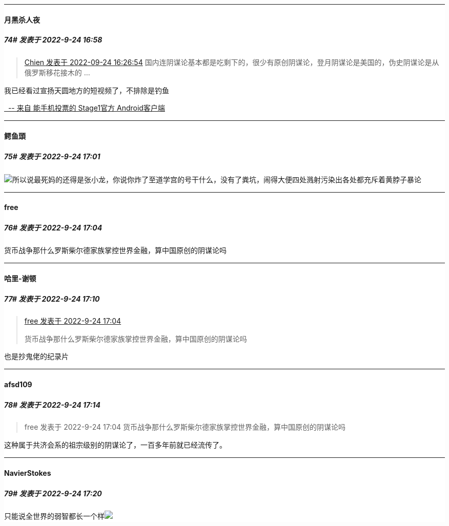 *****

####  月黑杀人夜  
##### 74#       发表于 2022-9-24 16:58

<blockquote><a href="httphttps://bbs.saraba1st.com/2b/forum.php?mod=redirect&amp;goto=findpost&amp;pid=57626420&amp;ptid=2096352" target="_blank">Chien 发表于 2022-09-24 16:26:54</a>
国内连阴谋论基本都是吃剩下的，很少有原创阴谋论，登月阴谋论是美国的，伪史阴谋论是从俄罗斯移花接木的 ...</blockquote>我已经看过宣扬天圆地方的短视频了，不排除是钓鱼

[  -- 来自 能手机投票的 Stage1官方 Android客户端](https://www.coolapk.com/apk/140634)

*****

####  鳄鱼頭  
##### 75#       发表于 2022-9-24 17:01

<img src="https://static.saraba1st.com/image/smiley/face2017/037.png" referrerpolicy="no-referrer">所以说最死妈的还得是张小龙，你说你炸了至道学宫的号干什么，没有了粪坑，闹得大便四处溅射污染出各处都充斥着黄脖子暴论



*****

####  free  
##### 76#       发表于 2022-9-24 17:04

货币战争那什么罗斯柴尔德家族掌控世界金融，算中国原创的阴谋论吗

*****

####  哈里-谢顿  
##### 77#       发表于 2022-9-24 17:10

<blockquote><a href="httphttps://bbs.saraba1st.com/2b/forum.php?mod=redirect&amp;goto=findpost&amp;pid=57626757&amp;ptid=2096352" target="_blank">free 发表于 2022-9-24 17:04</a>

货币战争那什么罗斯柴尔德家族掌控世界金融，算中国原创的阴谋论吗</blockquote>
也是抄鬼佬的纪录片



*****

####  afsd109  
##### 78#       发表于 2022-9-24 17:14

<blockquote>free 发表于 2022-9-24 17:04
货币战争那什么罗斯柴尔德家族掌控世界金融，算中国原创的阴谋论吗</blockquote>
这种属于共济会系的祖宗级别的阴谋论了，一百多年前就已经流传了。

*****

####  NavierStokes  
##### 79#       发表于 2022-9-24 17:20

只能说全世界的弱智都长一个样<img src="https://static.saraba1st.com/image/smiley/face2017/067.png" referrerpolicy="no-referrer">
